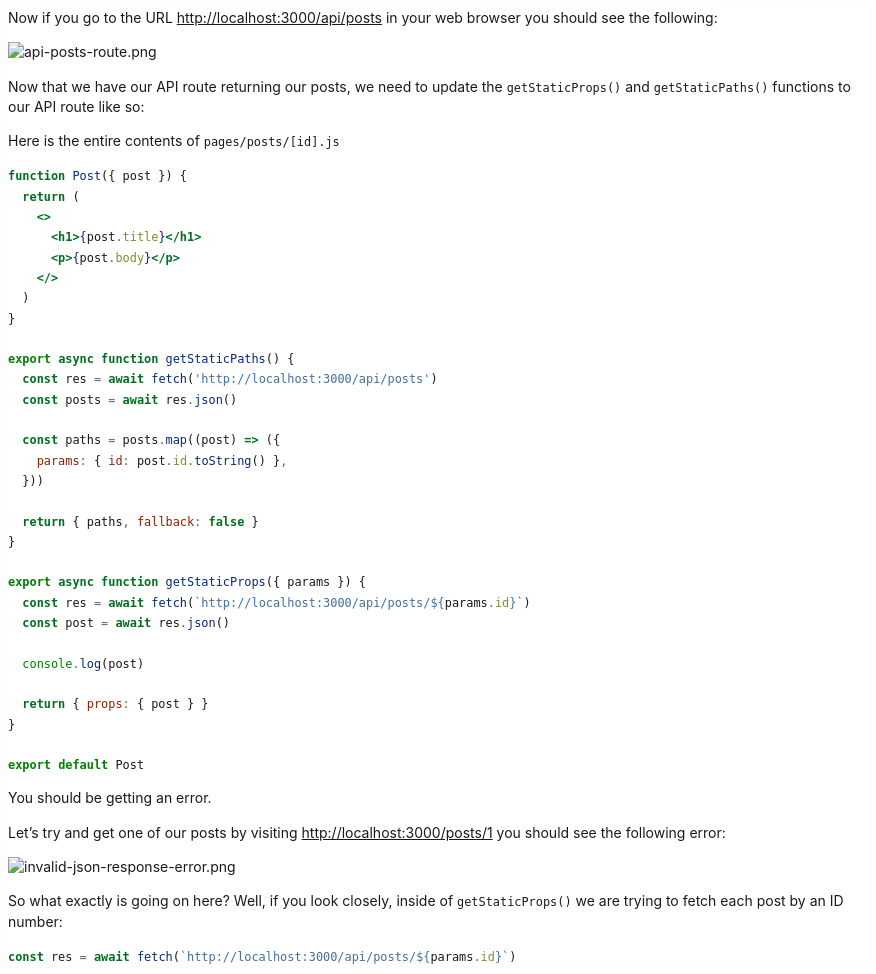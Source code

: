 Now if you go to the URL [http://localhost:3000/api/posts](http://localhost:3000/api/posts) in your web browser you should see the following:

![api-posts-route.png](/images/nextjs/next-api-routes/api-posts-route.webp)

Now that we have our API route returning our posts, we need to update the `getStaticProps()` and `getStaticPaths()` functions to our API route like so:

Here is the entire contents of `pages/posts/[id].js`

```jsx
function Post({ post }) {
  return (
    <>
      <h1>{post.title}</h1>
      <p>{post.body}</p>
    </>
  )
}

export async function getStaticPaths() {
  const res = await fetch('http://localhost:3000/api/posts')
  const posts = await res.json()

  const paths = posts.map((post) => ({
    params: { id: post.id.toString() },
  }))

  return { paths, fallback: false }
}

export async function getStaticProps({ params }) {
  const res = await fetch(`http://localhost:3000/api/posts/${params.id}`)
  const post = await res.json()

  console.log(post)

  return { props: { post } }
}

export default Post
```

You should be getting an error.

Let’s try and get one of our posts by visiting [http://localhost:3000/posts/1](http://localhost:3000/posts/1) you should see the following error:

![invalid-json-response-error.png](/images/nextjs/next-api-routes/invalid-json-response-error.webp)

So what exactly is going on here? Well, if you look closely, inside of `getStaticProps()` we are trying to fetch each post by an ID number:

```jsx
const res = await fetch(`http://localhost:3000/api/posts/${params.id}`)
```
